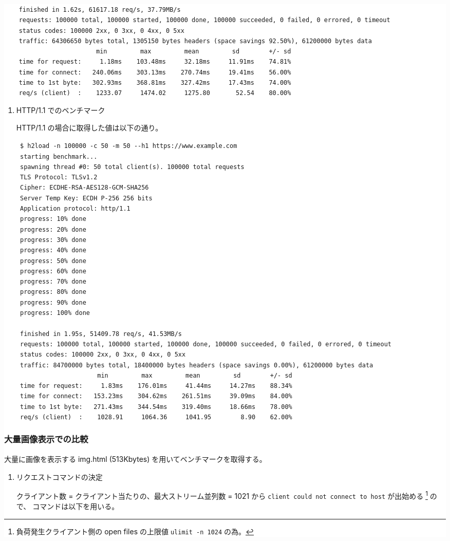         
        finished in 1.62s, 61617.18 req/s, 37.79MB/s
        requests: 100000 total, 100000 started, 100000 done, 100000 succeeded, 0 failed, 0 errored, 0 timeout
        status codes: 100000 2xx, 0 3xx, 0 4xx, 0 5xx
        traffic: 64306650 bytes total, 1305150 bytes headers (space savings 92.50%), 61200000 bytes data
                             min         max         mean         sd        +/- sd
        time for request:     1.18ms    103.48ms     32.18ms     11.91ms    74.81%
        time for connect:   240.06ms    303.13ms    270.74ms     19.41ms    56.00%
        time to 1st byte:   302.93ms    368.81ms    327.42ms     17.43ms    74.00%
        req/s (client)  :    1233.07     1474.02     1275.80       52.54    80.00%

1. HTTP/1.1 でのベンチマーク

    HTTP/1.1 の場合に取得した値は以下の通り。

        $ h2load -n 100000 -c 50 -m 50 --h1 https://www.example.com
        starting benchmark...
        spawning thread #0: 50 total client(s). 100000 total requests
        TLS Protocol: TLSv1.2
        Cipher: ECDHE-RSA-AES128-GCM-SHA256
        Server Temp Key: ECDH P-256 256 bits
        Application protocol: http/1.1
        progress: 10% done
        progress: 20% done
        progress: 30% done
        progress: 40% done
        progress: 50% done
        progress: 60% done
        progress: 70% done
        progress: 80% done
        progress: 90% done
        progress: 100% done
        
        finished in 1.95s, 51409.78 req/s, 41.53MB/s
        requests: 100000 total, 100000 started, 100000 done, 100000 succeeded, 0 failed, 0 errored, 0 timeout
        status codes: 100000 2xx, 0 3xx, 0 4xx, 0 5xx
        traffic: 84700000 bytes total, 18400000 bytes headers (space savings 0.00%), 61200000 bytes data
                             min         max         mean         sd        +/- sd
        time for request:     1.83ms    176.01ms     41.44ms     14.27ms    88.34%
        time for connect:   153.23ms    304.62ms    261.51ms     39.09ms    84.00%
        time to 1st byte:   271.43ms    344.54ms    319.40ms     18.66ms    78.00%
        req/s (client)  :    1028.91     1064.36     1041.95        8.90    62.00%


### 大量画像表示での比較

大量に画像を表示する img.html (513Kbytes) を用いてベンチマークを取得する。

1. リクエストコマンドの決定

    クライアント数 = クライアント当たりの、最大ストリーム並列数 = 1021 から
    `client could not connect to host` が出始める [^1] ので、
    コマンドは以下を用いる。


[^1]: 負荷発生クライアント側の open files の上限値 `ulimit -n 1024` の為。